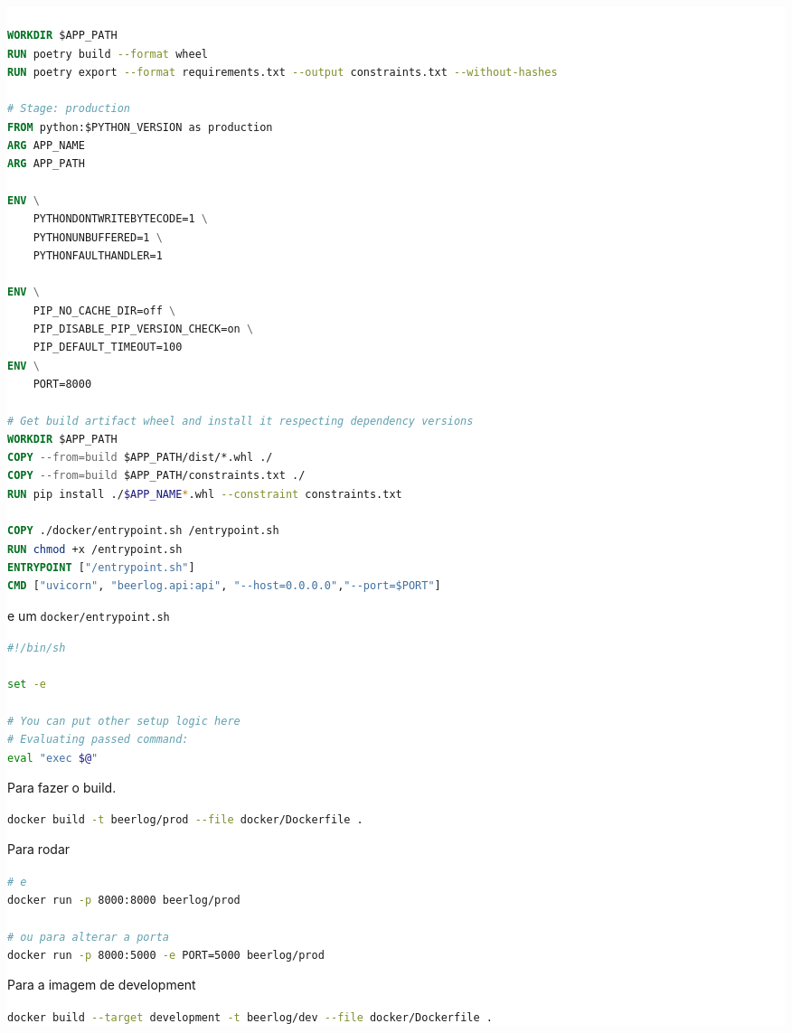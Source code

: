 ```dockerfile

WORKDIR $APP_PATH
RUN poetry build --format wheel
RUN poetry export --format requirements.txt --output constraints.txt --without-hashes

# Stage: production
FROM python:$PYTHON_VERSION as production
ARG APP_NAME
ARG APP_PATH

ENV \
    PYTHONDONTWRITEBYTECODE=1 \
    PYTHONUNBUFFERED=1 \
    PYTHONFAULTHANDLER=1

ENV \
    PIP_NO_CACHE_DIR=off \
    PIP_DISABLE_PIP_VERSION_CHECK=on \
    PIP_DEFAULT_TIMEOUT=100
ENV \
    PORT=8000

# Get build artifact wheel and install it respecting dependency versions
WORKDIR $APP_PATH
COPY --from=build $APP_PATH/dist/*.whl ./
COPY --from=build $APP_PATH/constraints.txt ./
RUN pip install ./$APP_NAME*.whl --constraint constraints.txt

COPY ./docker/entrypoint.sh /entrypoint.sh
RUN chmod +x /entrypoint.sh
ENTRYPOINT ["/entrypoint.sh"]
CMD ["uvicorn", "beerlog.api:api", "--host=0.0.0.0","--port=$PORT"]
```

e um `docker/entrypoint.sh`


```sh
#!/bin/sh

set -e

# You can put other setup logic here
# Evaluating passed command:
eval "exec $@"
```

Para fazer o build.

```bash
docker build -t beerlog/prod --file docker/Dockerfile .
```

Para rodar

```bash
# e
docker run -p 8000:8000 beerlog/prod

# ou para alterar a porta
docker run -p 8000:5000 -e PORT=5000 beerlog/prod
```

Para a imagem de development

```bash
docker build --target development -t beerlog/dev --file docker/Dockerfile .
```

